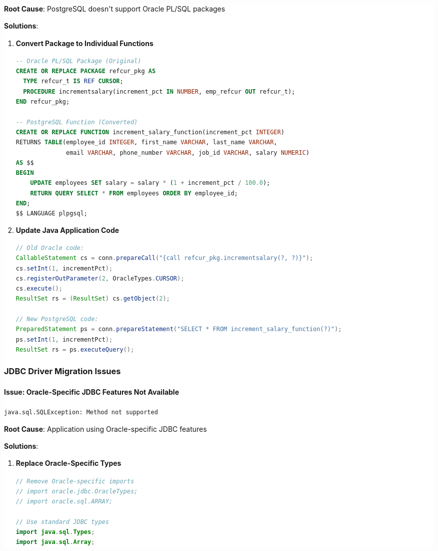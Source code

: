 **Root Cause**: PostgreSQL doesn't support Oracle PL/SQL packages

**Solutions**:

1. **Convert Package to Individual Functions**
   ```sql
   -- Oracle PL/SQL Package (Original)
   CREATE OR REPLACE PACKAGE refcur_pkg AS
     TYPE refcur_t IS REF CURSOR;
     PROCEDURE incrementsalary(increment_pct IN NUMBER, emp_refcur OUT refcur_t);
   END refcur_pkg;
   
   -- PostgreSQL Function (Converted)
   CREATE OR REPLACE FUNCTION increment_salary_function(increment_pct INTEGER)
   RETURNS TABLE(employee_id INTEGER, first_name VARCHAR, last_name VARCHAR, 
                 email VARCHAR, phone_number VARCHAR, job_id VARCHAR, salary NUMERIC)
   AS $$
   BEGIN
       UPDATE employees SET salary = salary * (1 + increment_pct / 100.0);
       RETURN QUERY SELECT * FROM employees ORDER BY employee_id;
   END;
   $$ LANGUAGE plpgsql;
   ```

2. **Update Java Application Code**
   ```java
   // Old Oracle code:
   CallableStatement cs = conn.prepareCall("{call refcur_pkg.incrementsalary(?, ?)}");
   cs.setInt(1, incrementPct);
   cs.registerOutParameter(2, OracleTypes.CURSOR);
   cs.execute();
   ResultSet rs = (ResultSet) cs.getObject(2);
   
   // New PostgreSQL code:
   PreparedStatement ps = conn.prepareStatement("SELECT * FROM increment_salary_function(?)");
   ps.setInt(1, incrementPct);
   ResultSet rs = ps.executeQuery();
   ```

### JDBC Driver Migration Issues

#### Issue: Oracle-Specific JDBC Features Not Available
```
java.sql.SQLException: Method not supported
```

**Root Cause**: Application using Oracle-specific JDBC features

**Solutions**:

1. **Replace Oracle-Specific Types**
   ```java
   // Remove Oracle-specific imports
   // import oracle.jdbc.OracleTypes;
   // import oracle.sql.ARRAY;
   
   // Use standard JDBC types
   import java.sql.Types;
   import java.sql.Array;
   ```
